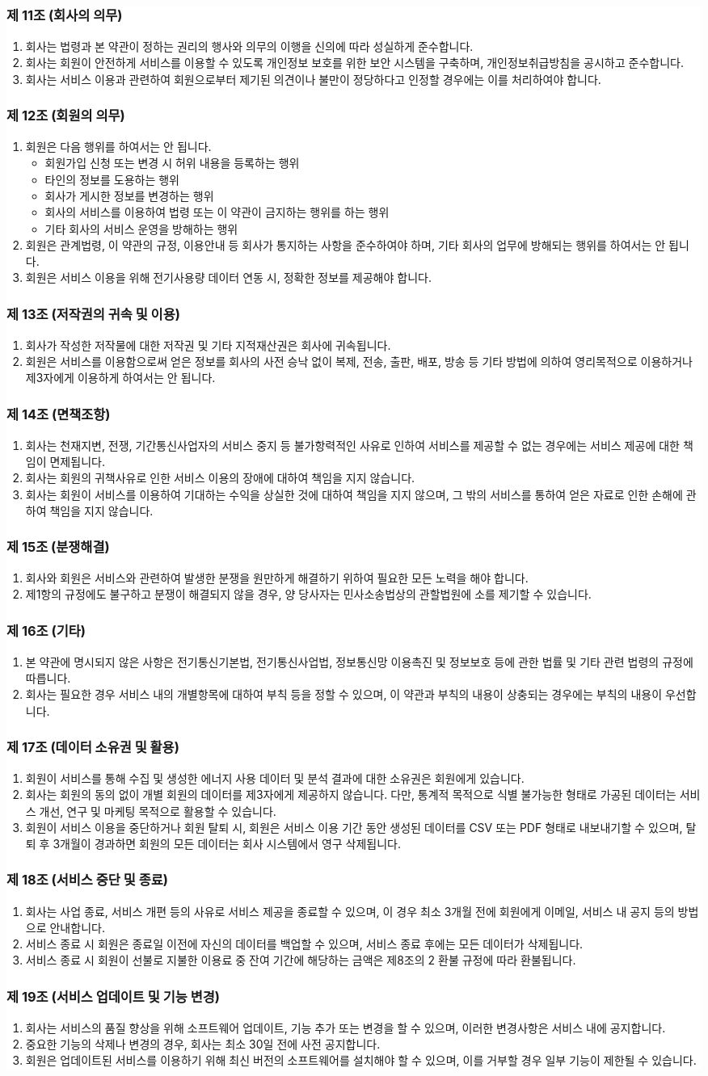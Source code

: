 ### 제 11조 (회사의 의무)
1. 회사는 법령과 본 약관이 정하는 권리의 행사와 의무의 이행을 신의에 따라 성실하게 준수합니다.
2. 회사는 회원이 안전하게 서비스를 이용할 수 있도록 개인정보 보호를 위한 보안 시스템을 구축하며, 개인정보취급방침을 공시하고 준수합니다.
3. 회사는 서비스 이용과 관련하여 회원으로부터 제기된 의견이나 불만이 정당하다고 인정할 경우에는 이를 처리하여야 합니다.

### 제 12조 (회원의 의무)
1. 회원은 다음 행위를 하여서는 안 됩니다.
   - 회원가입 신청 또는 변경 시 허위 내용을 등록하는 행위
   - 타인의 정보를 도용하는 행위
   - 회사가 게시한 정보를 변경하는 행위
   - 회사의 서비스를 이용하여 법령 또는 이 약관이 금지하는 행위를 하는 행위
   - 기타 회사의 서비스 운영을 방해하는 행위
2. 회원은 관계법령, 이 약관의 규정, 이용안내 등 회사가 통지하는 사항을 준수하여야 하며, 기타 회사의 업무에 방해되는 행위를 하여서는 안 됩니다.
3. 회원은 서비스 이용을 위해 전기사용량 데이터 연동 시, 정확한 정보를 제공해야 합니다.

### 제 13조 (저작권의 귀속 및 이용)
1. 회사가 작성한 저작물에 대한 저작권 및 기타 지적재산권은 회사에 귀속됩니다.
2. 회원은 서비스를 이용함으로써 얻은 정보를 회사의 사전 승낙 없이 복제, 전송, 출판, 배포, 방송 등 기타 방법에 의하여 영리목적으로 이용하거나 제3자에게 이용하게 하여서는 안 됩니다.

### 제 14조 (면책조항)
1. 회사는 천재지변, 전쟁, 기간통신사업자의 서비스 중지 등 불가항력적인 사유로 인하여 서비스를 제공할 수 없는 경우에는 서비스 제공에 대한 책임이 면제됩니다.
2. 회사는 회원의 귀책사유로 인한 서비스 이용의 장애에 대하여 책임을 지지 않습니다.
3. 회사는 회원이 서비스를 이용하여 기대하는 수익을 상실한 것에 대하여 책임을 지지 않으며, 그 밖의 서비스를 통하여 얻은 자료로 인한 손해에 관하여 책임을 지지 않습니다.

### 제 15조 (분쟁해결)
1. 회사와 회원은 서비스와 관련하여 발생한 분쟁을 원만하게 해결하기 위하여 필요한 모든 노력을 해야 합니다.
2. 제1항의 규정에도 불구하고 분쟁이 해결되지 않을 경우, 양 당사자는 민사소송법상의 관할법원에 소를 제기할 수 있습니다.

### 제 16조 (기타)
1. 본 약관에 명시되지 않은 사항은 전기통신기본법, 전기통신사업법, 정보통신망 이용촉진 및 정보보호 등에 관한 법률 및 기타 관련 법령의 규정에 따릅니다.
2. 회사는 필요한 경우 서비스 내의 개별항목에 대하여 부칙 등을 정할 수 있으며, 이 약관과 부칙의 내용이 상충되는 경우에는 부칙의 내용이 우선합니다.

### 제 17조 (데이터 소유권 및 활용)
1. 회원이 서비스를 통해 수집 및 생성한 에너지 사용 데이터 및 분석 결과에 대한 소유권은 회원에게 있습니다.
2. 회사는 회원의 동의 없이 개별 회원의 데이터를 제3자에게 제공하지 않습니다. 다만, 통계적 목적으로 식별 불가능한 형태로 가공된 데이터는 서비스 개선, 연구 및 마케팅 목적으로 활용할 수 있습니다.
3. 회원이 서비스 이용을 중단하거나 회원 탈퇴 시, 회원은 서비스 이용 기간 동안 생성된 데이터를 CSV 또는 PDF 형태로 내보내기할 수 있으며, 탈퇴 후 3개월이 경과하면 회원의 모든 데이터는 회사 시스템에서 영구 삭제됩니다.

### 제 18조 (서비스 중단 및 종료)
1. 회사는 사업 종료, 서비스 개편 등의 사유로 서비스 제공을 종료할 수 있으며, 이 경우 최소 3개월 전에 회원에게 이메일, 서비스 내 공지 등의 방법으로 안내합니다.
2. 서비스 종료 시 회원은 종료일 이전에 자신의 데이터를 백업할 수 있으며, 서비스 종료 후에는 모든 데이터가 삭제됩니다.
3. 서비스 종료 시 회원이 선불로 지불한 이용료 중 잔여 기간에 해당하는 금액은 제8조의 2 환불 규정에 따라 환불됩니다.

### 제 19조 (서비스 업데이트 및 기능 변경)
1. 회사는 서비스의 품질 향상을 위해 소프트웨어 업데이트, 기능 추가 또는 변경을 할 수 있으며, 이러한 변경사항은 서비스 내에 공지합니다.
2. 중요한 기능의 삭제나 변경의 경우, 회사는 최소 30일 전에 사전 공지합니다.
3. 회원은 업데이트된 서비스를 이용하기 위해 최신 버전의 소프트웨어를 설치해야 할 수 있으며, 이를 거부할 경우 일부 기능이 제한될 수 있습니다.
